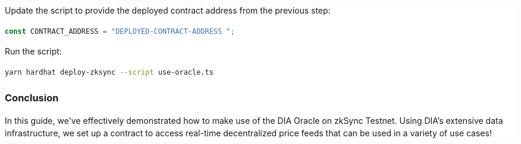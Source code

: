 Update the script to provide the deployed contract address from the previous step:

```typescript
const CONTRACT_ADDRESS = "DEPLOYED-CONTRACT-ADDRESS ";
```

Run the script:

```bash
yarn hardhat deploy-zksync --script use-oracle.ts
```

### Conclusion

In this guide, we've effectively demonstrated how to make use of the DIA Oracle on zkSync Testnet. Using DIA’s extensive data infrastructure, we set up a contract to access real-time decentralized price feeds that can be used in a variety of use cases!
